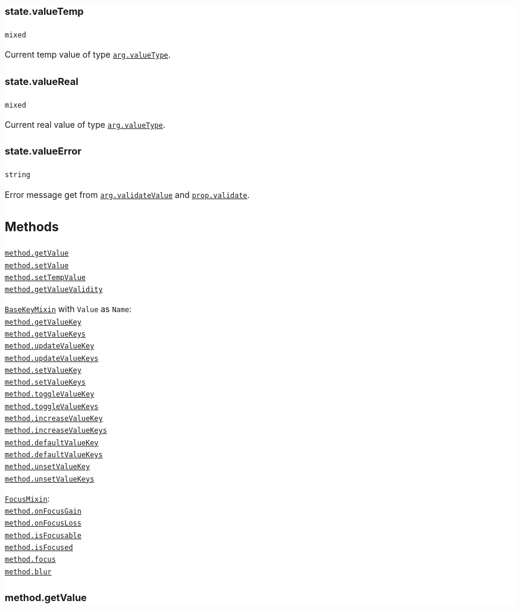 
### state.valueTemp

`mixed`

Current temp value of type [`arg.valueType`](#argvaluetype).


### state.valueReal

`mixed`

Current real value of type [`arg.valueType`](#argvaluetype).


### state.valueError

`string`

Error message get from [`arg.validateValue`](#argvalidatevalue) and [`prop.validate`](#propvalidate).


## Methods

[`method.getValue`](#methodgetvalue)  
[`method.setValue`](#methodsetvalue)  
[`method.setTempValue`](#methodsettempvalue)  
[`method.getValueValidity`](#methodgetValueValidity)  

[`BaseKeyMixin`](../../mixin.meta.BaseKey/README.md#methods) with `Value` as `Name`:  
[`method.getValueKey`](../../mixin.meta.BaseKey/README.md#methodgetnamekey)  
[`method.getValueKeys`](../../mixin.meta.BaseKey/README.md#methodgetnamekeys)  
[`method.updateValueKey`](../../mixin.meta.BaseKey/README.md#methodupdatenamekey)  
[`method.updateValueKeys`](../../mixin.meta.BaseKey/README.md#methodupdatenamekeys)  
[`method.setValueKey`](../../mixin.meta.BaseKey/README.md#methodsetnamekey)  
[`method.setValueKeys`](../../mixin.meta.BaseKey/README.md#methodsetnamekeys)  
[`method.toggleValueKey`](../../mixin.meta.BaseKey/README.md#methodtogglenamekey)  
[`method.toggleValueKeys`](../../mixin.meta.BaseKey/README.md#methodtogglenamekeys)  
[`method.increaseValueKey`](../../mixin.meta.BaseKey/README.md#methodincreasenamekey)  
[`method.increaseValueKeys`](../../mixin.meta.BaseKey/README.md#methodincreasenamekeys)  
[`method.defaultValueKey`](../../mixin.meta.BaseKey/README.md#methoddefaultnamekey)  
[`method.defaultValueKeys`](../../mixin.meta.BaseKey/README.md#methoddefaultnamekeys)  
[`method.unsetValueKey`](../../mixin.meta.BaseKey/README.md#methodunsetnamekey)  
[`method.unsetValueKeys`](../../mixin.meta.BaseKey/README.md#methodunsetnamekeys)  

[`FocusMixin`](../../mixin.interface.Focus/README.md#methods):  
[`method.onFocusGain`](../../mixin.interface.Focus/README.md#methodonfocusgain)  
[`method.onFocusLoss`](../../mixin.interface.Focus/README.md#methodonfocusloss)  
[`method.isFocusable`](../../mixin.interface.Focus/README.md#methodisfocusable)  
[`method.isFocused`](../../mixin.interface.Focus/README.md#methodisfocused)  
[`method.focus`](../../mixin.interface.Focus/README.md#methodfocus)  
[`method.blur`](../../mixin.interface.Focus/README.md#methodblur)  


### method.getValue
